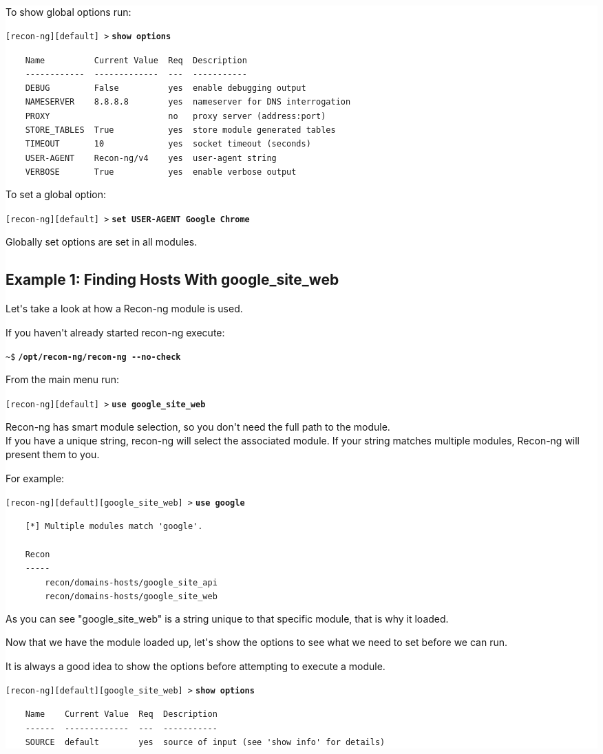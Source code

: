 To show global options run:

`[recon-ng][default] >` **`show options`**

        Name          Current Value  Req  Description
        ------------  -------------  ---  -----------
        DEBUG         False          yes  enable debugging output
        NAMESERVER    8.8.8.8        yes  nameserver for DNS interrogation
        PROXY                        no   proxy server (address:port)
        STORE_TABLES  True           yes  store module generated tables
        TIMEOUT       10             yes  socket timeout (seconds)
        USER-AGENT    Recon-ng/v4    yes  user-agent string
        VERBOSE       True           yes  enable verbose output

To set a global option:

`[recon-ng][default] >` **`set USER-AGENT Google Chrome`**

Globally set options are set in all modules.

Example 1: Finding Hosts With google_site_web
---------------------------------------------

Let's take a look at how a Recon-ng module is used.

If you haven't already started recon-ng execute:

`~$` **`/opt/recon-ng/recon-ng --no-check`**

From the main menu run:

`[recon-ng][default] >` **`use google_site_web`**

Recon-ng has smart module selection, so you don't need the full path to the module.  
If you have a unique string, recon-ng will select the associated module. If your string 
matches multiple modules, Recon-ng will present them to you.

For example:

`[recon-ng][default][google_site_web] >` **`use google`**

        [*] Multiple modules match 'google'.
        
        Recon
        -----
            recon/domains-hosts/google_site_api
            recon/domains-hosts/google_site_web


As you can see "google_site_web" is a string unique to that specific module, that is why it loaded.

Now that we have the module loaded up, let's show the options to see what we need to set before we can run.

It is always a good idea to show the options before attempting to execute a module.

`[recon-ng][default][google_site_web] >` **`show options`**

        Name    Current Value  Req  Description
        ------  -------------  ---  -----------
        SOURCE  default        yes  source of input (see 'show info' for details)

